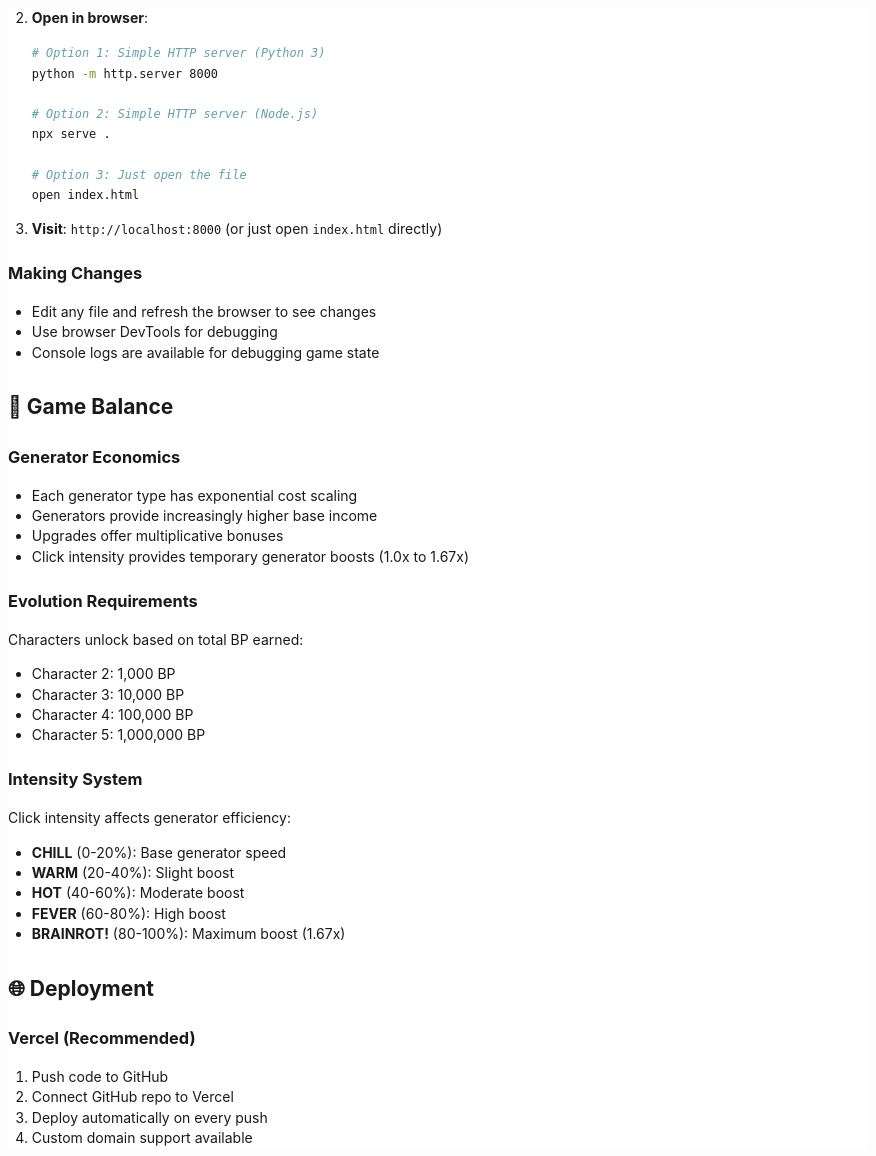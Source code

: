 2. **Open in browser**:
   ```bash
   # Option 1: Simple HTTP server (Python 3)
   python -m http.server 8000
   
   # Option 2: Simple HTTP server (Node.js)
   npx serve .
   
   # Option 3: Just open the file
   open index.html
   ```

3. **Visit**: `http://localhost:8000` (or just open `index.html` directly)

### Making Changes
- Edit any file and refresh the browser to see changes
- Use browser DevTools for debugging
- Console logs are available for debugging game state

## 🎯 Game Balance

### Generator Economics
- Each generator type has exponential cost scaling
- Generators provide increasingly higher base income
- Upgrades offer multiplicative bonuses
- Click intensity provides temporary generator boosts (1.0x to 1.67x)

### Evolution Requirements
Characters unlock based on total BP earned:
- Character 2: 1,000 BP
- Character 3: 10,000 BP  
- Character 4: 100,000 BP
- Character 5: 1,000,000 BP

### Intensity System
Click intensity affects generator efficiency:
- **CHILL** (0-20%): Base generator speed
- **WARM** (20-40%): Slight boost
- **HOT** (40-60%): Moderate boost
- **FEVER** (60-80%): High boost
- **BRAINROT!** (80-100%): Maximum boost (1.67x)

## 🌐 Deployment

### Vercel (Recommended)
1. Push code to GitHub
2. Connect GitHub repo to Vercel
3. Deploy automatically on every push
4. Custom domain support available
